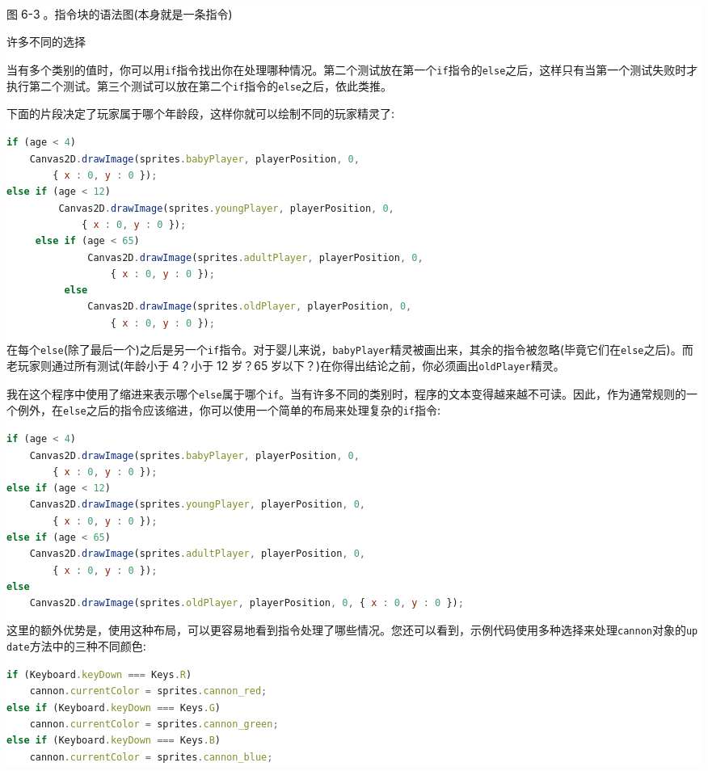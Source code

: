 图 6-3 。指令块的语法图(本身就是一条指令)

许多不同的选择

当有多个类别的值时，你可以用`if`指令找出你在处理哪种情况。第二个测试放在第一个`if`指令的`else`之后，这样只有当第一个测试失败时才执行第二个测试。第三个测试可以放在第二个`if`指令的`else`之后，依此类推。

下面的片段决定了玩家属于哪个年龄段，这样你就可以绘制不同的玩家精灵了:

```js
if (age < 4)
    Canvas2D.drawImage(sprites.babyPlayer, playerPosition, 0,
        { x : 0, y : 0 });
else if (age < 12)
         Canvas2D.drawImage(sprites.youngPlayer, playerPosition, 0,
             { x : 0, y : 0 });
     else if (age < 65)
              Canvas2D.drawImage(sprites.adultPlayer, playerPosition, 0,
                  { x : 0, y : 0 });
          else
              Canvas2D.drawImage(sprites.oldPlayer, playerPosition, 0,
                  { x : 0, y : 0 });

```

在每个`else`(除了最后一个)之后是另一个`if`指令。对于婴儿来说，`babyPlayer`精灵被画出来，其余的指令被忽略(毕竟它们在`else`之后)。而老玩家则通过所有测试(年龄小于 4？小于 12 岁？65 岁以下？)在你得出结论之前，你必须画出`oldPlayer`精灵。

我在这个程序中使用了缩进来表示哪个`else`属于哪个`if`。当有许多不同的类别时，程序的文本变得越来越不可读。因此，作为通常规则的一个例外，在`else`之后的指令应该缩进，你可以使用一个简单的布局来处理复杂的`if`指令:

```js
if (age < 4)
    Canvas2D.drawImage(sprites.babyPlayer, playerPosition, 0,
        { x : 0, y : 0 });
else if (age < 12)
    Canvas2D.drawImage(sprites.youngPlayer, playerPosition, 0,
        { x : 0, y : 0 });
else if (age < 65)
    Canvas2D.drawImage(sprites.adultPlayer, playerPosition, 0,
        { x : 0, y : 0 });
else
    Canvas2D.drawImage(sprites.oldPlayer, playerPosition, 0, { x : 0, y : 0 });

```

这里的额外优势是，使用这种布局，可以更容易地看到指令处理了哪些情况。您还可以看到，示例代码使用多种选择来处理`cannon`对象的`update`方法中的三种不同颜色:

```js
if (Keyboard.keyDown === Keys.R)
    cannon.currentColor = sprites.cannon_red;
else if (Keyboard.keyDown === Keys.G)
    cannon.currentColor = sprites.cannon_green;
else if (Keyboard.keyDown === Keys.B)
    cannon.currentColor = sprites.cannon_blue;

```
